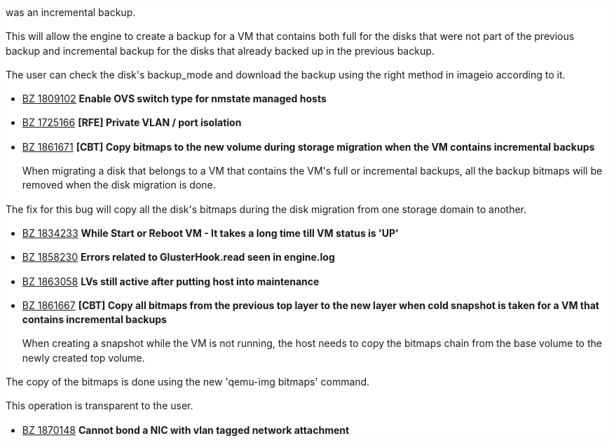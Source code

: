    was an incremental backup.



This will allow the engine to create a backup for a VM that contains both full for the disks that were not part of the previous backup and incremental backup for the disks that already backed up in the previous backup.



The user can check the disk's backup_mode and download the backup using the right method in imageio according to it.

 - [BZ 1809102](https://bugzilla.redhat.com/show_bug.cgi?id=1809102) **Enable OVS switch type for nmstate managed hosts**

   

 - [BZ 1725166](https://bugzilla.redhat.com/show_bug.cgi?id=1725166) **[RFE] Private VLAN / port isolation**

   

 - [BZ 1861671](https://bugzilla.redhat.com/show_bug.cgi?id=1861671) **[CBT] Copy bitmaps to the new volume during storage migration when the VM contains incremental backups**

   When migrating a disk that belongs to a VM that contains the VM's full or incremental backups, all the backup bitmaps will be removed when the disk migration is done.



The fix for this bug will copy all the disk's bitmaps during the disk migration from one storage domain to another.

 - [BZ 1834233](https://bugzilla.redhat.com/show_bug.cgi?id=1834233) **While Start or Reboot VM - It takes a long time till VM status is 'UP'**

   

 - [BZ 1858230](https://bugzilla.redhat.com/show_bug.cgi?id=1858230) **Errors related to GlusterHook.read seen in engine.log**

   

 - [BZ 1863058](https://bugzilla.redhat.com/show_bug.cgi?id=1863058) **LVs still active after putting host into maintenance**

   

 - [BZ 1861667](https://bugzilla.redhat.com/show_bug.cgi?id=1861667) **[CBT] Copy all bitmaps from the previous top layer to the new layer when cold snapshot is taken for a VM that contains incremental backups**

   When creating a snapshot while the VM is not running, the host needs to copy the bitmaps chain from the base volume to the newly created top volume.



The copy of the bitmaps is done using the new 'qemu-img bitmaps' command.



This operation is transparent to the user.

 - [BZ 1870148](https://bugzilla.redhat.com/show_bug.cgi?id=1870148) **Cannot bond a NIC with vlan tagged network attachment**
